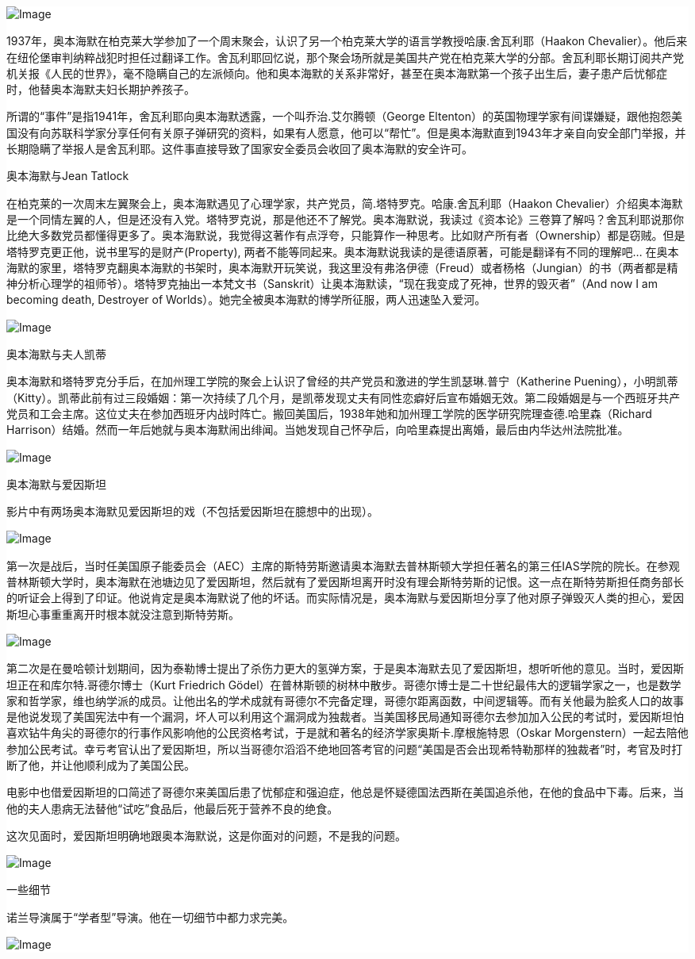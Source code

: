 ![Image](https://mp.toutiao.com/mp/agw/article_material/open_image/get?code=ZWE0NTFlMTZjYzk5NDg2ZmIxNDA0NjRkODY3ZGI2Y2EsMTY5Mzc1MDA0OTgyNw==)

1937年，奥本海默在柏克莱大学参加了一个周末聚会，认识了另一个柏克莱大学的语言学教授哈康.舍瓦利耶（Haakon Chevalier）。他后来在纽伦堡审判纳粹战犯时担任过翻译工作。舍瓦利耶回忆说，那个聚会场所就是美国共产党在柏克莱大学的分部。舍瓦利耶长期订阅共产党机关报《人民的世界》，毫不隐瞒自己的左派倾向。他和奥本海默的关系非常好，甚至在奥本海默第一个孩子出生后，妻子患产后忧郁症时，他替奥本海默夫妇长期护养孩子。

所谓的“事件”是指1941年，舍瓦利耶向奥本海默透露，一个叫乔治.艾尔腾顿（George Eltenton）的英国物理学家有间谍嫌疑，跟他抱怨美国没有向苏联科学家分享任何有关原子弹研究的资料，如果有人愿意，他可以“帮忙”。但是奥本海默直到1943年才亲自向安全部门举报，并长期隐瞒了举报人是舍瓦利耶。这件事直接导致了国家安全委员会收回了奥本海默的安全许可。

奥本海默与Jean Tatlock

在柏克莱的一次周末左翼聚会上，奥本海默遇见了心理学家，共产党员，简.塔特罗克。哈康.舍瓦利耶（Haakon Chevalier）介绍奥本海默是一个同情左翼的人，但是还没有入党。塔特罗克说，那是他还不了解党。奥本海默说，我读过《资本论》三卷算了解吗？舍瓦利耶说那你比绝大多数党员都懂得更多了。奥本海默说，我觉得这著作有点浮夸，只能算作一种思考。比如财产所有者（Ownership）都是窃贼。但是塔特罗克更正他，说书里写的是财产(Property), 两者不能等同起来。奥本海默说我读的是德语原著，可能是翻译有不同的理解吧… 在奥本海默的家里，塔特罗克翻奥本海默的书架时，奥本海默开玩笑说，我这里没有弗洛伊德（Freud）或者杨格（Jungian）的书（两者都是精神分析心理学的祖师爷）。塔特罗克抽出一本梵文书（Sanskrit）让奥本海默读，“现在我变成了死神，世界的毁灭者”（And now I am becoming death, Destroyer of Worlds）。她完全被奥本海默的博学所征服，两人迅速坠入爱河。

![Image](https://mp.toutiao.com/mp/agw/article_material/open_image/get?code=MjVjOTcxNDc1MWQ4NDc3NDA5Yzk5ODdhYzcwMjRlZTEsMTY5Mzc1MDA0OTgyNw==)

奥本海默与夫人凯蒂

奥本海默和塔特罗克分手后，在加州理工学院的聚会上认识了曾经的共产党员和激进的学生凯瑟琳.普宁（Katherine Puening），小明凯蒂（Kitty）。凯蒂此前有过三段婚姻：第一次持续了几个月，是凯蒂发现丈夫有同性恋癖好后宣布婚姻无效。第二段婚姻是与一个西班牙共产党员和工会主席。这位丈夫在参加西班牙内战时阵亡。搬回美国后，1938年她和加州理工学院的医学研究院理查德.哈里森（Richard Harrison）结婚。然而一年后她就与奥本海默闹出绯闻。当她发现自己怀孕后，向哈里森提出离婚，最后由内华达州法院批准。

![Image](https://mp.toutiao.com/mp/agw/article_material/open_image/get?code=NDI0YmIzNTFjNWE1ZTI3YzgzMDQxN2MxN2QyZTVjYjcsMTY5Mzc1MDA0OTgyNw==)

奥本海默与爱因斯坦

影片中有两场奥本海默见爱因斯坦的戏（不包括爱因斯坦在臆想中的出现）。

![Image](https://mp.toutiao.com/mp/agw/article_material/open_image/get?code=MzVkNTVkMGRjZjliMGEzZGE2NzFjYWUyZjdhOWM0OWQsMTY5Mzc1MDA0OTgyNw==)

第一次是战后，当时任美国原子能委员会（AEC）主席的斯特劳斯邀请奥本海默去普林斯顿大学担任著名的第三任IAS学院的院长。在参观普林斯顿大学时，奥本海默在池塘边见了爱因斯坦，然后就有了爱因斯坦离开时没有理会斯特劳斯的记恨。这一点在斯特劳斯担任商务部长的听证会上得到了印证。他说肯定是奥本海默说了他的坏话。而实际情况是，奥本海默与爱因斯坦分享了他对原子弹毁灭人类的担心，爱因斯坦心事重重离开时根本就没注意到斯特劳斯。

![Image](https://mp.toutiao.com/mp/agw/article_material/open_image/get?code=NWEyNTgxNmUxM2QxMDE4ZjI5MzVhZDRlOGYwYTE0ZjgsMTY5Mzc1MDA0OTgyNw==)

第二次是在曼哈顿计划期间，因为泰勒博士提出了杀伤力更大的氢弹方案，于是奥本海默去见了爱因斯坦，想听听他的意见。当时，爱因斯坦正在和库尔特.哥德尔博士（Kurt Friedrich Gödel）在普林斯顿的树林中散步。哥德尔博士是二十世纪最伟大的逻辑学家之一，也是数学家和哲学家，维也纳学派的成员。让他出名的学术成就有哥德尔不完备定理，哥德尔距离函数，中间逻辑等。而有关他最为脍炙人口的故事是他说发现了美国宪法中有一个漏洞，坏人可以利用这个漏洞成为独裁者。当美国移民局通知哥德尔去参加加入公民的考试时，爱因斯坦怕喜欢钻牛角尖的哥德尔的行事作风影响他的公民资格考试，于是就和著名的经济学家奥斯卡.摩根施特恩（Oskar Morgenstern）一起去陪他参加公民考试。幸亏考官认出了爱因斯坦，所以当哥德尔滔滔不绝地回答考官的问题“美国是否会出现希特勒那样的独裁者”时，考官及时打断了他，并让他顺利成为了美国公民。

电影中也借爱因斯坦的口简述了哥德尔来美国后患了忧郁症和强迫症，他总是怀疑德国法西斯在美国追杀他，在他的食品中下毒。后来，当他的夫人患病无法替他“试吃”食品后，他最后死于营养不良的绝食。

这次见面时，爱因斯坦明确地跟奥本海默说，这是你面对的问题，不是我的问题。

![Image](https://mp.toutiao.com/mp/agw/article_material/open_image/get?code=NzI2YjQxMWQ5MDE2NTkwNjAyMWI5OGVkNWQyYzJiNjksMTY5Mzc1MDA0OTgyNw==)

一些细节

诺兰导演属于“学者型”导演。他在一切细节中都力求完美。

![Image](https://mp.toutiao.com/mp/agw/article_material/open_image/get?code=ZjU5YzkxOWE2YzAzYzE4MTVmZjRlZmFhMTQ1NjEwZTgsMTY5Mzc1MDA0OTgyNw==)
